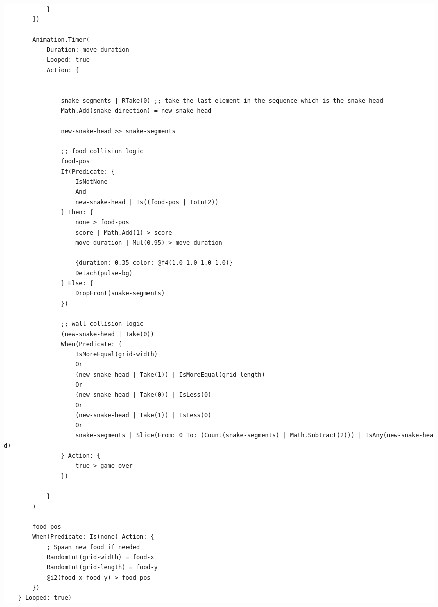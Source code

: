 				}
			])

			Animation.Timer(
				Duration: move-duration
				Looped: true
				Action: {
					
					
					snake-segments | RTake(0) ;; take the last element in the sequence which is the snake head
					Math.Add(snake-direction) = new-snake-head

					new-snake-head >> snake-segments

					;; food collision logic
					food-pos
					If(Predicate: {
						IsNotNone
						And
						new-snake-head | Is((food-pos | ToInt2))
					} Then: {
						none > food-pos
						score | Math.Add(1) > score
						move-duration | Mul(0.95) > move-duration

						{duration: 0.35 color: @f4(1.0 1.0 1.0 1.0)}
						Detach(pulse-bg)
					} Else: {
						DropFront(snake-segments)
					})

					;; wall collision logic
					(new-snake-head | Take(0))
					When(Predicate: {
						IsMoreEqual(grid-width)
						Or
						(new-snake-head | Take(1)) | IsMoreEqual(grid-length)
						Or
						(new-snake-head | Take(0)) | IsLess(0)
						Or
						(new-snake-head | Take(1)) | IsLess(0)
						Or
						snake-segments | Slice(From: 0 To: (Count(snake-segments) | Math.Subtract(2))) | IsAny(new-snake-head)
					} Action: {
						true > game-over
					})

				}
			)

			food-pos
			When(Predicate: Is(none) Action: {
				; Spawn new food if needed
				RandomInt(grid-width) = food-x
				RandomInt(grid-length) = food-y
				@i2(food-x food-y) > food-pos
			})
		} Looped: true)
